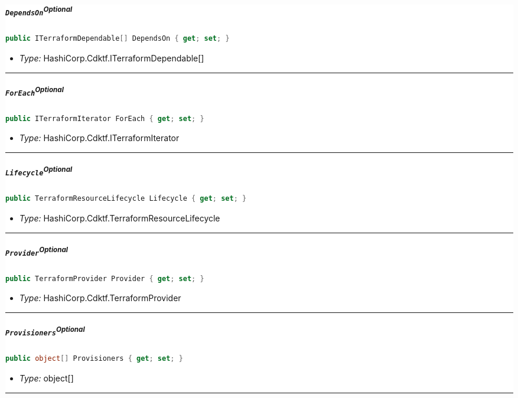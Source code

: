 ##### `DependsOn`<sup>Optional</sup> <a name="DependsOn" id="@cdktf/provider-cloudflare.zeroTrustTunnelVirtualNetwork.ZeroTrustTunnelVirtualNetworkConfig.property.dependsOn"></a>

```csharp
public ITerraformDependable[] DependsOn { get; set; }
```

- *Type:* HashiCorp.Cdktf.ITerraformDependable[]

---

##### `ForEach`<sup>Optional</sup> <a name="ForEach" id="@cdktf/provider-cloudflare.zeroTrustTunnelVirtualNetwork.ZeroTrustTunnelVirtualNetworkConfig.property.forEach"></a>

```csharp
public ITerraformIterator ForEach { get; set; }
```

- *Type:* HashiCorp.Cdktf.ITerraformIterator

---

##### `Lifecycle`<sup>Optional</sup> <a name="Lifecycle" id="@cdktf/provider-cloudflare.zeroTrustTunnelVirtualNetwork.ZeroTrustTunnelVirtualNetworkConfig.property.lifecycle"></a>

```csharp
public TerraformResourceLifecycle Lifecycle { get; set; }
```

- *Type:* HashiCorp.Cdktf.TerraformResourceLifecycle

---

##### `Provider`<sup>Optional</sup> <a name="Provider" id="@cdktf/provider-cloudflare.zeroTrustTunnelVirtualNetwork.ZeroTrustTunnelVirtualNetworkConfig.property.provider"></a>

```csharp
public TerraformProvider Provider { get; set; }
```

- *Type:* HashiCorp.Cdktf.TerraformProvider

---

##### `Provisioners`<sup>Optional</sup> <a name="Provisioners" id="@cdktf/provider-cloudflare.zeroTrustTunnelVirtualNetwork.ZeroTrustTunnelVirtualNetworkConfig.property.provisioners"></a>

```csharp
public object[] Provisioners { get; set; }
```

- *Type:* object[]

---
